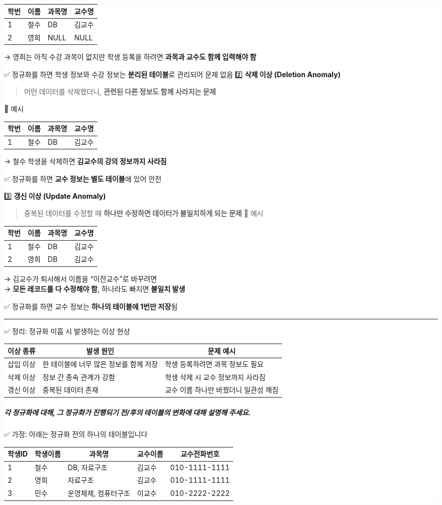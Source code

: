 |학번|이름|과목명|교수명|
|---|---|---|---|
|1|철수|DB|김교수|
|2|영희|NULL|NULL|

→ 영희는 아직 수강 과목이 없지만 학생 등록을 하려면 **과목과 교수도 함께 입력해야 함**

✅ 정규화를 하면 학생 정보와 수강 정보는 **분리된 테이블**로 관리되어 문제 없음
 2️⃣ **삭제 이상 (Deletion Anomaly)**

> 어떤 데이터를 삭제했더니, **관련된 다른 정보도 함께 사라지는 문제**

📌 예시

| 학번  | 이름  | 과목명 | 교수명 |
| --- | --- | --- | --- |
| 1   | 철수  | DB  | 김교수 |

→ 철수 학생을 삭제하면 **김교수의 강의 정보까지 사라짐**

✅ 정규화를 하면 **교수 정보는 별도 테이블**에 있어 안전

3️⃣ **갱신 이상 (Update Anomaly)**

> 중복된 데이터를 수정할 때 **하나만 수정하면 데이터가 불일치하게 되는 문제**
 📌 예시

|학번|이름|과목명|교수명|
|---|---|---|---|
|1|철수|DB|김교수|
|2|영희|DB|김교수|

→ 김교수가 퇴사해서 이름을 “이전교수”로 바꾸려면  
→ **모든 레코드를 다 수정해야 함**, 하나라도 빠지면 **불일치 발생**

✅ 정규화를 하면 교수 정보는 **하나의 테이블에 1번만 저장**됨

---
✅ 정리: 정규화 미흡 시 발생하는 이상 현상

| 이상 종류 | 발생 원인                  | 문제 예시                 |
| ----- | ---------------------- | --------------------- |
| 삽입 이상 | 한 테이블에 너무 많은 정보를 함께 저장 | 학생 등록하려면 과목 정보도 필요    |
| 삭제 이상 | 정보 간 종속 관계가 강함         | 학생 삭제 시 교수 정보까지 사라짐   |
| 갱신 이상 | 중복된 데이터 존재             | 교수 이름 하나만 바꿨더니 일관성 깨짐 |

##### 각 정규화에 대해, 그 정규화가 진행되기 전/후의 테이블의 변화에 대해 설명해 주세요.
✅ 가정: 아래는 정규화 전의 하나의 테이블입니다

| 학생ID | 학생이름 | 과목명         | 교수이름 | 교수전화번호        |
| ---- | ---- | ----------- | ---- | ------------- |
| 1    | 철수   | DB, 자료구조    | 김교수  | 010-1111-1111 |
| 2    | 영희   | 자료구조        | 김교수  | 010-1111-1111 |
| 3    | 민수   | 운영체제, 컴퓨터구조 | 이교수  | 010-2222-2222 |
